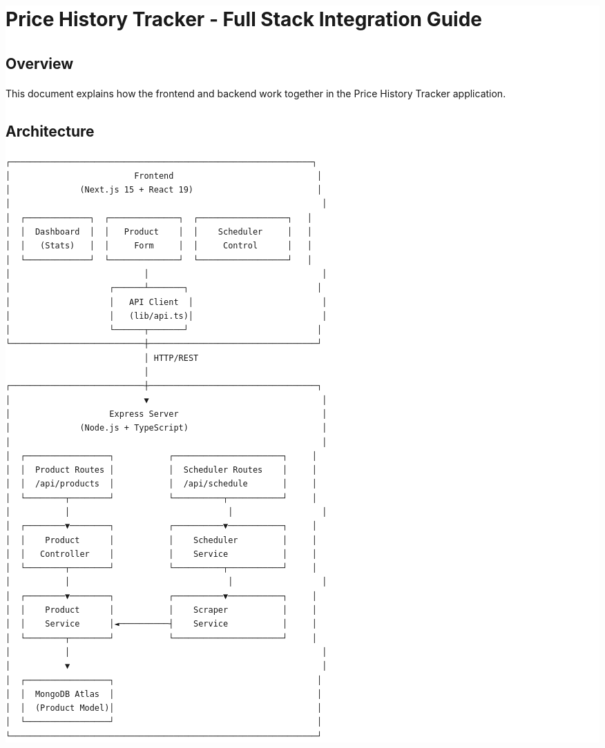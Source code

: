 # Price History Tracker - Full Stack Integration Guide

## Overview

This document explains how the frontend and backend work together in the Price History Tracker application.

## Architecture

```
┌─────────────────────────────────────────────────────────────┐
│                         Frontend                             │
│              (Next.js 15 + React 19)                         │
│                                                               │
│  ┌─────────────┐  ┌──────────────┐  ┌──────────────────┐   │
│  │  Dashboard  │  │   Product    │  │    Scheduler     │   │
│  │   (Stats)   │  │     Form     │  │     Control      │   │
│  └─────────────┘  └──────────────┘  └──────────────────┘   │
│                           │                                   │
│                    ┌──────┴───────┐                          │
│                    │   API Client  │                          │
│                    │   (lib/api.ts)│                          │
│                    └──────┬───────┘                          │
└───────────────────────────┼──────────────────────────────────┘
                            │ HTTP/REST
                            │
┌───────────────────────────┼──────────────────────────────────┐
│                           ▼                                   │
│                    Express Server                             │
│              (Node.js + TypeScript)                           │
│                                                               │
│  ┌─────────────────┐           ┌──────────────────────┐     │
│  │  Product Routes │           │  Scheduler Routes    │     │
│  │  /api/products  │           │  /api/schedule       │     │
│  └────────┬────────┘           └──────────┬───────────┘     │
│           │                                │                  │
│  ┌────────▼────────┐           ┌──────────▼───────────┐     │
│  │    Product      │           │    Scheduler         │     │
│  │   Controller    │           │    Service           │     │
│  └────────┬────────┘           └──────────┬───────────┘     │
│           │                                │                  │
│  ┌────────▼────────┐           ┌──────────▼───────────┐     │
│  │    Product      │           │    Scraper           │     │
│  │    Service      │◄──────────┤    Service           │     │
│  └────────┬────────┘           └──────────────────────┘     │
│           │                                                   │
│           ▼                                                   │
│  ┌─────────────────┐                                         │
│  │  MongoDB Atlas  │                                         │
│  │  (Product Model)│                                         │
│  └─────────────────┘                                         │
└──────────────────────────────────────────────────────────────┘
```
